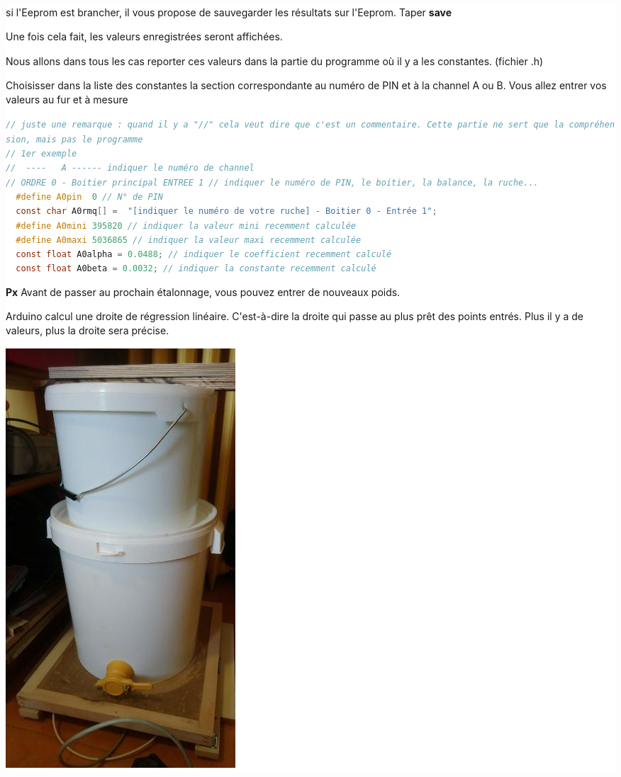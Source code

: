 si l'Eeprom est brancher, il vous propose de sauvegarder les résultats sur l'Eeprom. Taper __save__ 

Une fois cela fait, les valeurs enregistrées seront affichées.

Nous allons dans tous les cas reporter ces valeurs dans la partie du programme où il y a les constantes. (fichier .h)

Choisisser dans la liste des constantes la section correspondante au numéro de PIN et à la channel A ou B. Vous allez entrer vos valeurs au fur et à mesure

```C
// juste une remarque : quand il y a "//" cela veut dire que c'est un commentaire. Cette partie ne sert que la compréhension, mais pas le programme
// 1er exemple
//  ----   A ------ indiquer le numéro de channel
// ORDRE 0 - Boitier principal ENTREE 1 // indiquer le numéro de PIN, le boitier, la balance, la ruche...
  #define A0pin  0 // N° de PIN
  const char A0rmq[] =  "[indiquer le numéro de votre ruche] - Boitier 0 - Entrée 1";
  #define A0mini 395820 // indiquer la valeur mini recemment calculée
  #define A0maxi 5036865 // indiquer la valeur maxi recemment calculée
  const float A0alpha = 0.0488; // indiquer le coefficient recemment calculé
  const float A0beta = 0.0032; // indiquer la constante recemment calculé
```   

__Px__
Avant de passer au prochain étalonnage, vous pouvez entrer de nouveaux poids. 

Arduino calcul une droite de régression linéaire. C'est-à-dire la droite qui passe au plus prêt des points entrés. Plus il y a de valeurs, plus la droite sera précise.

![Balance avec le poids PX](blob/master/px.png)
